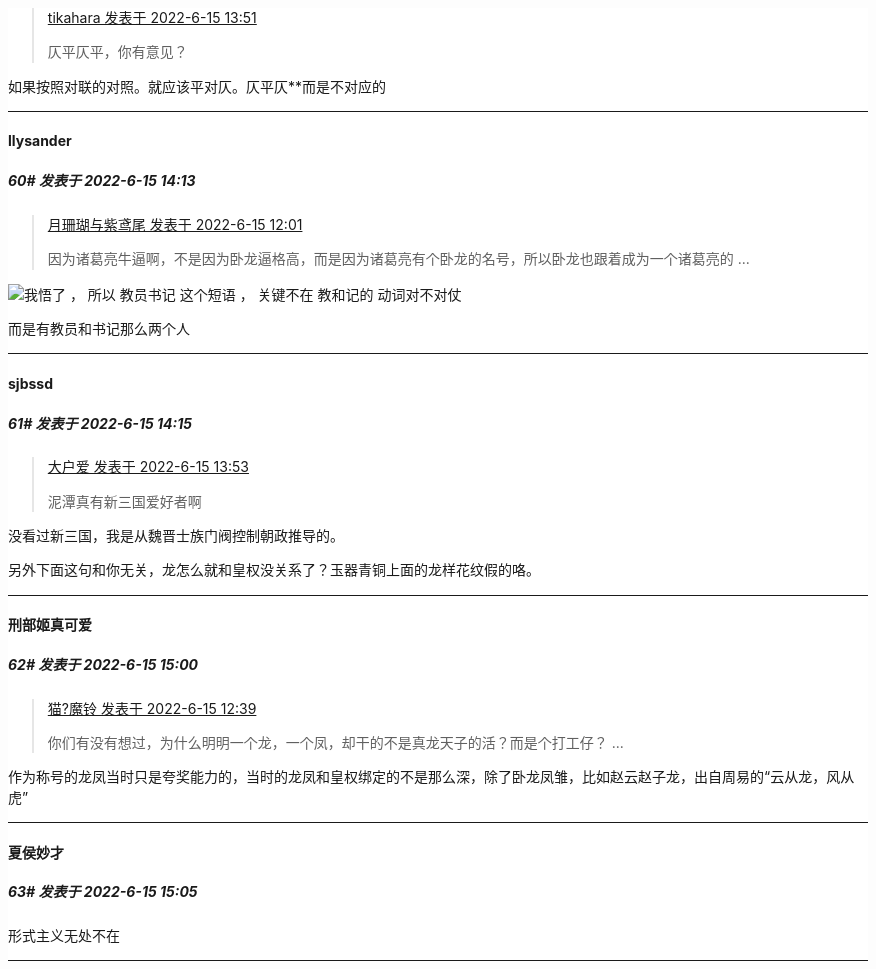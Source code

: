 <blockquote><a href="httphttps://bbs.saraba1st.com/2b/forum.php?mod=redirect&amp;goto=findpost&amp;pid=56277057&amp;ptid=2075912" target="_blank">tikahara 发表于 2022-6-15 13:51</a>

仄平仄平，你有意见？</blockquote>
如果按照对联的对照。就应该平对仄。仄平仄**而是不对应的

*****

####  llysander  
##### 60#       发表于 2022-6-15 14:13

<blockquote><a href="httphttps://bbs.saraba1st.com/2b/forum.php?mod=redirect&amp;goto=findpost&amp;pid=56275365&amp;ptid=2075912" target="_blank">月珊瑚与紫鸢尾 发表于 2022-6-15 12:01</a>

因为诸葛亮牛逼啊，不是因为卧龙逼格高，而是因为诸葛亮有个卧龙的名号，所以卧龙也跟着成为一个诸葛亮的 ...</blockquote>
<img src="https://static.saraba1st.com/image/smiley/face2017/033.png" referrerpolicy="no-referrer">我悟了 ， 所以 教员书记 这个短语 ， 关键不在 教和记的 动词对不对仗 

而是有教员和书记那么两个人



*****

####  sjbssd  
##### 61#       发表于 2022-6-15 14:15

<blockquote><a href="httphttps://bbs.saraba1st.com/2b/forum.php?mod=redirect&amp;goto=findpost&amp;pid=56277090&amp;ptid=2075912" target="_blank">大户爱 发表于 2022-6-15 13:53</a>

泥潭真有新三国爱好者啊</blockquote>
没看过新三国，我是从魏晋士族门阀控制朝政推导的。

另外下面这句和你无关，龙怎么就和皇权没关系了？玉器青铜上面的龙样花纹假的咯。



*****

####  刑部姬真可爱  
##### 62#       发表于 2022-6-15 15:00

<blockquote><a href="httphttps://bbs.saraba1st.com/2b/forum.php?mod=redirect&amp;goto=findpost&amp;pid=56275962&amp;ptid=2075912" target="_blank">猫?魔铃 发表于 2022-6-15 12:39</a>

你们有没有想过，为什么明明一个龙，一个凤，却干的不是真龙天子的活？而是个打工仔？ ...</blockquote>
作为称号的龙凤当时只是夸奖能力的，当时的龙凤和皇权绑定的不是那么深，除了卧龙凤雏，比如赵云赵子龙，出自周易的“云从龙，风从虎”



*****

####  夏侯妙才  
##### 63#       发表于 2022-6-15 15:05

形式主义无处不在

*****
